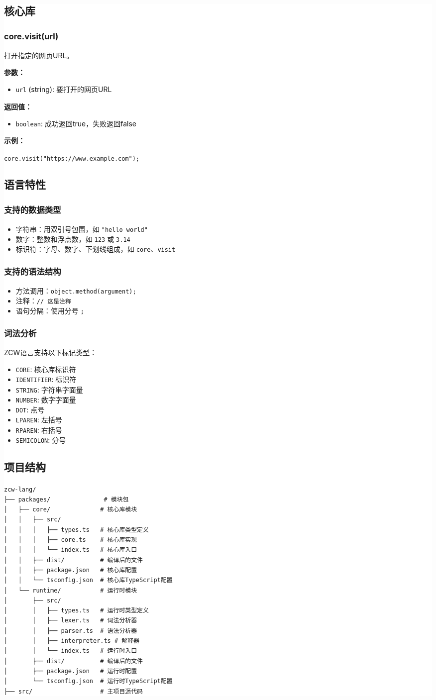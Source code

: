 ## 核心库

### core.visit(url)
打开指定的网页URL。

**参数：**
- `url` (string): 要打开的网页URL

**返回值：**
- `boolean`: 成功返回true，失败返回false

**示例：**
```zcw
core.visit("https://www.example.com");
```

## 语言特性

### 支持的数据类型
- 字符串：用双引号包围，如 `"hello world"`
- 数字：整数和浮点数，如 `123` 或 `3.14`
- 标识符：字母、数字、下划线组成，如 `core`、`visit`

### 支持的语法结构
- 方法调用：`object.method(argument);`
- 注释：`// 这是注释`
- 语句分隔：使用分号 `;`

### 词法分析
ZCW语言支持以下标记类型：
- `CORE`: 核心库标识符
- `IDENTIFIER`: 标识符
- `STRING`: 字符串字面量
- `NUMBER`: 数字字面量
- `DOT`: 点号
- `LPAREN`: 左括号
- `RPAREN`: 右括号
- `SEMICOLON`: 分号

## 项目结构

```
zcw-lang/
├── packages/               # 模块包
│   ├── core/              # 核心库模块
│   │   ├── src/
│   │   │   ├── types.ts   # 核心库类型定义
│   │   │   ├── core.ts    # 核心库实现
│   │   │   └── index.ts   # 核心库入口
│   │   ├── dist/          # 编译后的文件
│   │   ├── package.json   # 核心库配置
│   │   └── tsconfig.json  # 核心库TypeScript配置
│   └── runtime/           # 运行时模块
│       ├── src/
│       │   ├── types.ts   # 运行时类型定义
│       │   ├── lexer.ts   # 词法分析器
│       │   ├── parser.ts  # 语法分析器
│       │   ├── interpreter.ts # 解释器
│       │   └── index.ts   # 运行时入口
│       ├── dist/          # 编译后的文件
│       ├── package.json   # 运行时配置
│       └── tsconfig.json  # 运行时TypeScript配置
├── src/                   # 主项目源代码
```